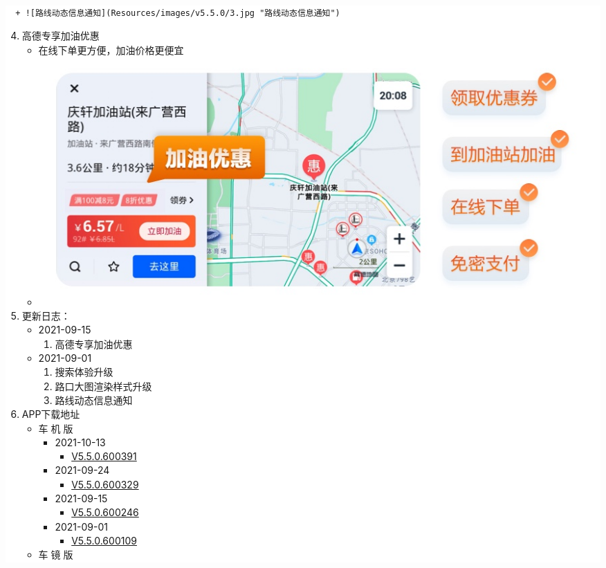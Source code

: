       + ![路线动态信息通知](Resources/images/v5.5.0/3.jpg "路线动态信息通知")
   4. 高德专享加油优惠
      + 在线下单更方便，加油价格更便宜
      + ![高德专享加油优惠](Resources/images/v5.5.0/4.jpg "高德专享加油优惠")
6. 更新日志：
   - 2021-09-15
      1. 高德专享加油优惠
   - 2021-09-01
      1. 搜索体验升级
      2. 路口大图渲染样式升级
      3. 路线动态信息通知
7. APP下载地址
   * 车 机 版
      + 2021-10-13
         + [V5.5.0.600391](https://mapdownload.autonavi.com/apps/auto/manual/V550/Auto_V5.5.0.600391_release_signed.apk)
      + 2021-09-24
         + [V5.5.0.600329](https://mapdownload.autonavi.com/apps/auto/manual/V550/Auto_5.5.0.600329_beta.apk)
      + 2021-09-15
         + [V5.5.0.600246](https://mapdownload.autonavi.com/apps/auto/manual/V550/Auto_5.5.0.600246_beta.apk)
      + 2021-09-01
         + [V5.5.0.600109](https://mapdownload.autonavi.com/apps/auto/manual/V550/Auto_5.5.0.600109_beta.apk)
   * 车 镜 版